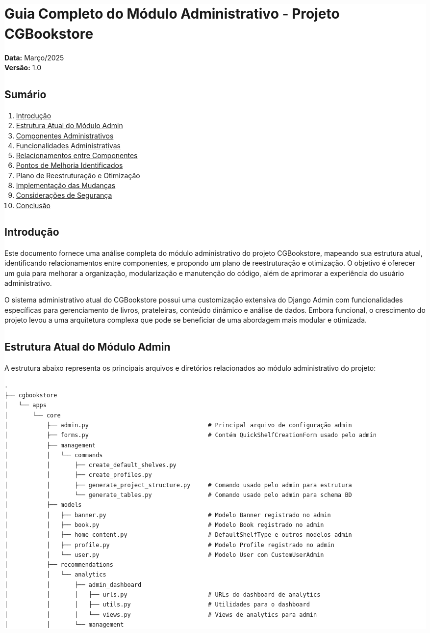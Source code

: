 # Guia Completo do Módulo Administrativo - Projeto CGBookstore

**Data:** Março/2025  
**Versão:** 1.0

## Sumário

1. [Introdução](#introdução)
2. [Estrutura Atual do Módulo Admin](#estrutura-atual-do-módulo-admin)
3. [Componentes Administrativos](#componentes-administrativos)
4. [Funcionalidades Administrativas](#funcionalidades-administrativas)
5. [Relacionamentos entre Componentes](#relacionamentos-entre-componentes)
6. [Pontos de Melhoria Identificados](#pontos-de-melhoria-identificados)
7. [Plano de Reestruturação e Otimização](#plano-de-reestruturação-e-otimização)
8. [Implementação das Mudanças](#implementação-das-mudanças)
9. [Considerações de Segurança](#considerações-de-segurança)
10. [Conclusão](#conclusão)

## Introdução

Este documento fornece uma análise completa do módulo administrativo do projeto CGBookstore, mapeando sua estrutura atual, identificando relacionamentos entre componentes, e propondo um plano de reestruturação e otimização. O objetivo é oferecer um guia para melhorar a organização, modularização e manutenção do código, além de aprimorar a experiência do usuário administrativo.

O sistema administrativo atual do CGBookstore possui uma customização extensiva do Django Admin com funcionalidades específicas para gerenciamento de livros, prateleiras, conteúdo dinâmico e análise de dados. Embora funcional, o crescimento do projeto levou a uma arquitetura complexa que pode se beneficiar de uma abordagem mais modular e otimizada.

## Estrutura Atual do Módulo Admin

A estrutura abaixo representa os principais arquivos e diretórios relacionados ao módulo administrativo do projeto:

```
.
├── cgbookstore
│   └── apps
│       └── core
│           ├── admin.py                                  # Principal arquivo de configuração admin
│           ├── forms.py                                  # Contém QuickShelfCreationForm usado pelo admin
│           ├── management
│           │   └── commands
│           │       ├── create_default_shelves.py
│           │       ├── create_profiles.py
│           │       ├── generate_project_structure.py     # Comando usado pelo admin para estrutura
│           │       └── generate_tables.py                # Comando usado pelo admin para schema BD
│           ├── models
│           │   ├── banner.py                             # Modelo Banner registrado no admin
│           │   ├── book.py                               # Modelo Book registrado no admin
│           │   ├── home_content.py                       # DefaultShelfType e outros modelos admin
│           │   ├── profile.py                            # Modelo Profile registrado no admin
│           │   └── user.py                               # Modelo User com CustomUserAdmin
│           ├── recommendations
│           │   └── analytics
│           │       ├── admin_dashboard
│           │       │   ├── urls.py                       # URLs do dashboard de analytics
│           │       │   ├── utils.py                      # Utilidades para o dashboard
│           │       │   └── views.py                      # Views de analytics para admin
│           │       └── management
```